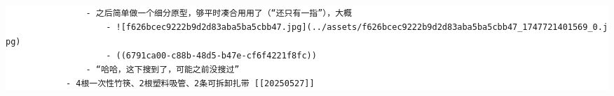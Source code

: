 					- 之后简单做一个细分原型，够平时凑合用用了（“还只有一指”），大概
						- ![f626bcec9222b9d2d83aba5ba5cbb47.jpg](../assets/f626bcec9222b9d2d83aba5ba5cbb47_1747721401569_0.jpg)
						- ((6791ca00-c88b-48d5-b47e-cf6f4221f8fc))
					- “哈哈，这下搜到了，可能之前没搜过”
				- 4根一次性竹筷、2根塑料吸管、2条可拆卸扎带 [[20250527]]